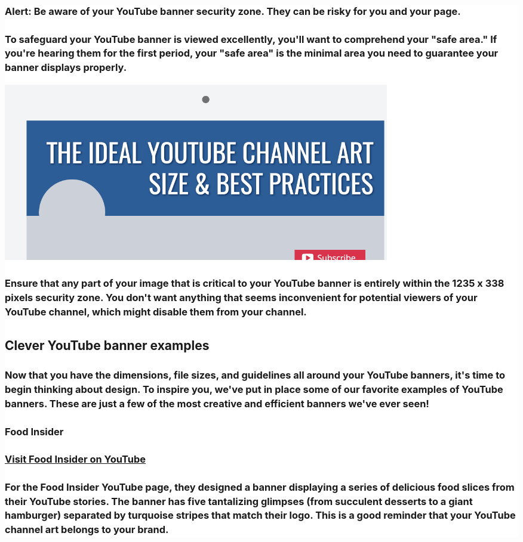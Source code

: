 ### Alert: Be aware of your YouTube banner security zone. They can be risky for you and your page.

### To safeguard your YouTube banner is viewed excellently, you'll want to comprehend your "safe area." If you're hearing them for the first period, your "safe area" is the minimal area you need to guarantee your banner displays properly.

![Ensure that any part of your image that is critical to your YouTube banner is entirely within the 1235 x 338 pixels security zone.](/uploads/14.PNG "YOUTUBE SIZE GUIDE")

### Ensure that any part of your image that is critical to your YouTube banner is entirely within the 1235 x 338 pixels security zone. You don't want anything that seems inconvenient for potential viewers of your YouTube channel, which might disable them from your channel.

## **Clever YouTube banner examples**

### Now that you have the dimensions, file sizes, and guidelines all around your YouTube banners, it's time to begin thinking about design. To inspire you, we've put in place some of our favorite examples of YouTube banners. These are just a few of the most creative and efficient banners we've ever seen!

### **Food Insider**

### [Visit Food Insider on YouTube](https://www.youtube.com/channel/UCwiTOchWeKjrJZw7S1H__1g)

### For the Food Insider YouTube page, they designed a banner displaying a series of delicious food slices from their YouTube stories. The banner has five tantalizing glimpses (from succulent desserts to a giant hamburger) separated by turquoise stripes that match their logo. This is a good reminder that your YouTube channel art belongs to your brand.
